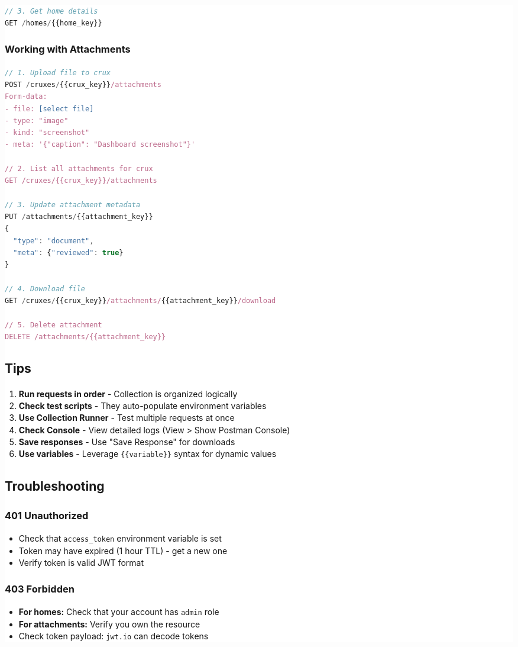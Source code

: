 ```javascript
// 3. Get home details
GET /homes/{{home_key}}
```

### Working with Attachments

```javascript
// 1. Upload file to crux
POST /cruxes/{{crux_key}}/attachments
Form-data:
- file: [select file]
- type: "image"
- kind: "screenshot"
- meta: '{"caption": "Dashboard screenshot"}'

// 2. List all attachments for crux
GET /cruxes/{{crux_key}}/attachments

// 3. Update attachment metadata
PUT /attachments/{{attachment_key}}
{
  "type": "document",
  "meta": {"reviewed": true}
}

// 4. Download file
GET /cruxes/{{crux_key}}/attachments/{{attachment_key}}/download

// 5. Delete attachment
DELETE /attachments/{{attachment_key}}
```

## Tips

1. **Run requests in order** - Collection is organized logically
2. **Check test scripts** - They auto-populate environment variables
3. **Use Collection Runner** - Test multiple requests at once
4. **Check Console** - View detailed logs (View > Show Postman Console)
5. **Save responses** - Use "Save Response" for downloads
6. **Use variables** - Leverage `{{variable}}` syntax for dynamic values

## Troubleshooting

### 401 Unauthorized
- Check that `access_token` environment variable is set
- Token may have expired (1 hour TTL) - get a new one
- Verify token is valid JWT format

### 403 Forbidden
- **For homes:** Check that your account has `admin` role
- **For attachments:** Verify you own the resource
- Check token payload: `jwt.io` can decode tokens
